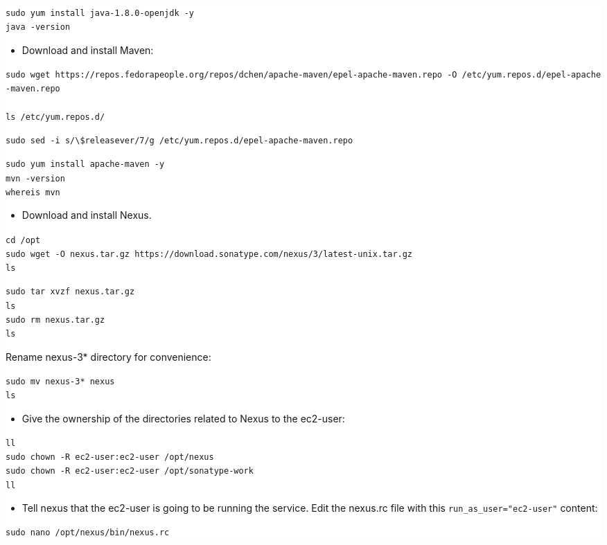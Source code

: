 ```
sudo yum install java-1.8.0-openjdk -y
java -version
```

- Download and install Maven:

```
sudo wget https://repos.fedorapeople.org/repos/dchen/apache-maven/epel-apache-maven.repo -O /etc/yum.repos.d/epel-apache-maven.repo

ls /etc/yum.repos.d/
```

```
sudo sed -i s/\$releasever/7/g /etc/yum.repos.d/epel-apache-maven.repo
```

```
sudo yum install apache-maven -y
mvn -version
whereis mvn
```

- Download and install Nexus.

```
cd /opt
sudo wget -O nexus.tar.gz https://download.sonatype.com/nexus/3/latest-unix.tar.gz
ls
```

```
sudo tar xvzf nexus.tar.gz
ls
sudo rm nexus.tar.gz
ls
```

Rename  nexus-3* directory for convenience:
```
sudo mv nexus-3* nexus
ls
```

- Give the ownership of the directories related to Nexus to the ec2-user:

```
ll
sudo chown -R ec2-user:ec2-user /opt/nexus
sudo chown -R ec2-user:ec2-user /opt/sonatype-work
ll
```

- Tell nexus that the ec2-user is going to be running the service. Edit the nexus.rc file with this `run_as_user="ec2-user"` content:

```
sudo nano /opt/nexus/bin/nexus.rc
```
